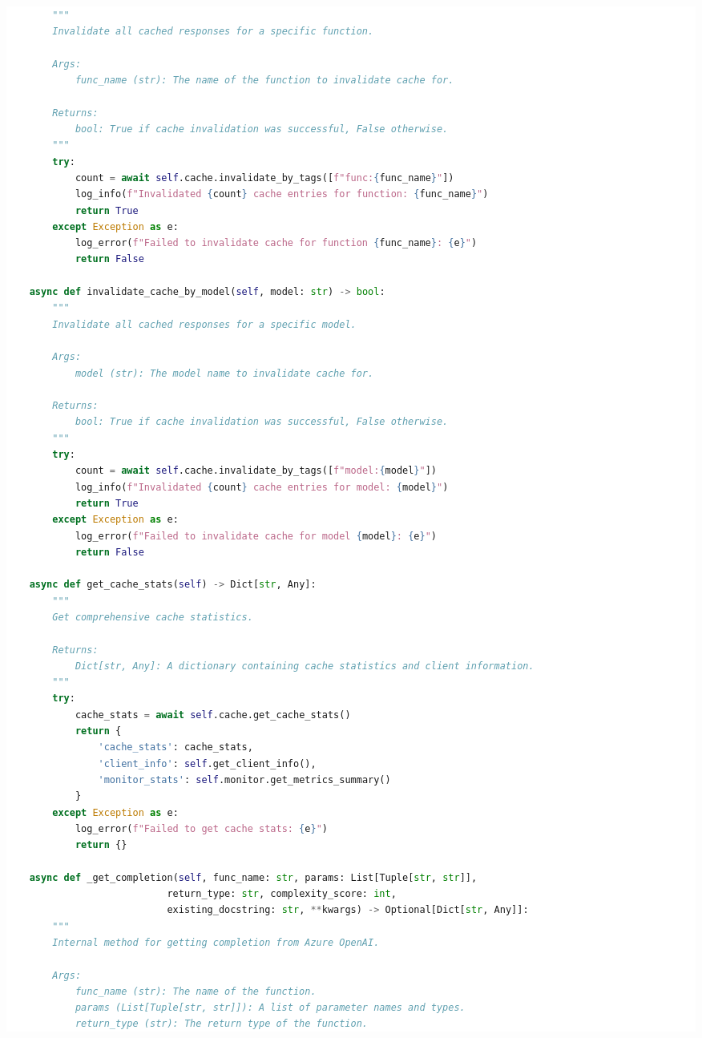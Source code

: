 ```python
        """
        Invalidate all cached responses for a specific function.

        Args:
            func_name (str): The name of the function to invalidate cache for.

        Returns:
            bool: True if cache invalidation was successful, False otherwise.
        """
        try:
            count = await self.cache.invalidate_by_tags([f"func:{func_name}"])
            log_info(f"Invalidated {count} cache entries for function: {func_name}")
            return True
        except Exception as e:
            log_error(f"Failed to invalidate cache for function {func_name}: {e}")
            return False

    async def invalidate_cache_by_model(self, model: str) -> bool:
        """
        Invalidate all cached responses for a specific model.

        Args:
            model (str): The model name to invalidate cache for.

        Returns:
            bool: True if cache invalidation was successful, False otherwise.
        """
        try:
            count = await self.cache.invalidate_by_tags([f"model:{model}"])
            log_info(f"Invalidated {count} cache entries for model: {model}")
            return True
        except Exception as e:
            log_error(f"Failed to invalidate cache for model {model}: {e}")
            return False

    async def get_cache_stats(self) -> Dict[str, Any]:
        """
        Get comprehensive cache statistics.

        Returns:
            Dict[str, Any]: A dictionary containing cache statistics and client information.
        """
        try:
            cache_stats = await self.cache.get_cache_stats()
            return {
                'cache_stats': cache_stats,
                'client_info': self.get_client_info(),
                'monitor_stats': self.monitor.get_metrics_summary()
            }
        except Exception as e:
            log_error(f"Failed to get cache stats: {e}")
            return {}

    async def _get_completion(self, func_name: str, params: List[Tuple[str, str]],
                            return_type: str, complexity_score: int,
                            existing_docstring: str, **kwargs) -> Optional[Dict[str, Any]]:
        """
        Internal method for getting completion from Azure OpenAI.

        Args:
            func_name (str): The name of the function.
            params (List[Tuple[str, str]]): A list of parameter names and types.
            return_type (str): The return type of the function.
```